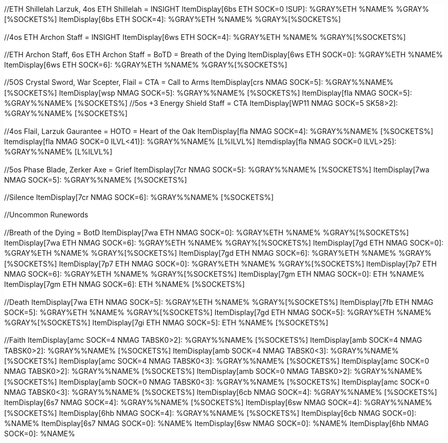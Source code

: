 //ETH Shillelah Larzuk, 4os ETH Shillelah = INSIGHT
ItemDisplay[6bs ETH SOCK=0 !SUP]: %GRAY%ETH %NAME% %GRAY%[%SOCKETS%]
ItemDisplay[6bs ETH SOCK=4]: %GRAY%ETH %NAME% %GRAY%[%SOCKETS%]

//4os ETH Archon Staff = INSIGHT
ItemDisplay[6ws ETH SOCK=4]: %GRAY%ETH %NAME% %GRAY%[%SOCKETS%]

//ETH Archon Staff, 6os ETH Archon Staff = BoTD = Breath of the Dying
ItemDisplay[6ws ETH SOCK=0]: %GRAY%ETH %NAME%
ItemDisplay[6ws ETH SOCK=6]: %GRAY%ETH %NAME% %GRAY%[%SOCKETS%]

//5OS Crystal Sword, War Scepter, Flail = CTA = Call to Arms
ItemDisplay[crs NMAG SOCK=5]: %GRAY%%NAME% [%SOCKETS%]
ItemDisplay[wsp NMAG SOCK=5]: %GRAY%%NAME% [%SOCKETS%]
ItemDisplay[fla NMAG SOCK=5]: %GRAY%%NAME% [%SOCKETS%]
//5os +3 Energy Shield Staff = CTA
ItemDisplay[WP11 NMAG SOCK=5 SK58>2]: %GRAY%%NAME% [%SOCKETS%]


//4os Flail, Larzuk Gaurantee = HOTO = Heart of the Oak
ItemDisplay[fla NMAG SOCK=4]: %GRAY%%NAME% [%SOCKETS%]
Itemdisplay[fla NMAG SOCK=0 ILVL<41)]: %GRAY%%NAME% [L%ILVL%]
Itemdisplay[fla NMAG SOCK=0 ILVL>25]: %GRAY%%NAME% [L%ILVL%]

//5os Phase Blade, Zerker Axe = Grief
ItemDisplay[7cr NMAG SOCK=5]: %GRAY%%NAME% [%SOCKETS%]
ItemDisplay[7wa NMAG SOCK=5]: %GRAY%%NAME% [%SOCKETS%]

//Silence
ItemDisplay[7cr NMAG SOCK=6]: %GRAY%%NAME% [%SOCKETS%]

//Uncommon Runewords

//Breath of the Dying = BotD
ItemDisplay[7wa ETH NMAG SOCK=0]: %GRAY%ETH %NAME% %GRAY%[%SOCKETS%]
ItemDisplay[7wa ETH NMAG SOCK=6]: %GRAY%ETH %NAME% %GRAY%[%SOCKETS%]
ItemDisplay[7gd ETH NMAG SOCK=0]: %GRAY%ETH %NAME% %GRAY%[%SOCKETS%]
ItemDisplay[7gd ETH NMAG SOCK=6]: %GRAY%ETH %NAME% %GRAY%[%SOCKETS%]
ItemDisplay[7p7 ETH NMAG SOCK=0]: %GRAY%ETH %NAME% %GRAY%[%SOCKETS%]
ItemDisplay[7p7 ETH NMAG SOCK=6]: %GRAY%ETH %NAME% %GRAY%[%SOCKETS%]
ItemDisplay[7gm ETH NMAG SOCK=0]: ETH %NAME%
ItemDisplay[7gm ETH NMAG SOCK=6]: ETH %NAME% [%SOCKETS%]


//Death
ItemDisplay[7wa ETH NMAG SOCK=5]: %GRAY%ETH %NAME% %GRAY%[%SOCKETS%]
ItemDisplay[7fb ETH NMAG SOCK=5]: %GRAY%ETH %NAME% %GRAY%[%SOCKETS%]
ItemDisplay[7gd ETH NMAG SOCK=5]: %GRAY%ETH %NAME% %GRAY%[%SOCKETS%]
ItemDisplay[7gi ETH NMAG SOCK=5]: ETH %NAME% [%SOCKETS%]

//Faith
ItemDisplay[amc SOCK=4 NMAG TABSK0>2]: %GRAY%%NAME% [%SOCKETS%]
ItemDisplay[amb SOCK=4 NMAG TABSK0>2]: %GRAY%%NAME% [%SOCKETS%]
ItemDisplay[amb SOCK=4 NMAG TABSK0<3]: %GRAY%%NAME% [%SOCKETS%]
ItemDisplay[amc SOCK=4 NMAG TABSK0<3]: %GRAY%%NAME% [%SOCKETS%]
ItemDisplay[amc SOCK=0 NMAG TABSK0>2]: %GRAY%%NAME% [%SOCKETS%]
ItemDisplay[amb SOCK=0 NMAG TABSK0>2]: %GRAY%%NAME% [%SOCKETS%]
ItemDisplay[amb SOCK=0 NMAG TABSK0<3]: %GRAY%%NAME% [%SOCKETS%]
ItemDisplay[amc SOCK=0 NMAG TABSK0<3]: %GRAY%%NAME% [%SOCKETS%]
ItemDisplay[6cb NMAG SOCK=4]: %GRAY%%NAME% [%SOCKETS%]
ItemDisplay[6s7 NMAG SOCK=4]: %GRAY%%NAME% [%SOCKETS%]
ItemDisplay[6sw NMAG SOCK=4]: %GRAY%%NAME% [%SOCKETS%]
ItemDisplay[6hb NMAG SOCK=4]: %GRAY%%NAME% [%SOCKETS%]
ItemDisplay[6cb NMAG SOCK=0]: %NAME%
ItemDisplay[6s7 NMAG SOCK=0]: %NAME%
ItemDisplay[6sw NMAG SOCK=0]: %NAME%
ItemDisplay[6hb NMAG SOCK=0]: %NAME%

